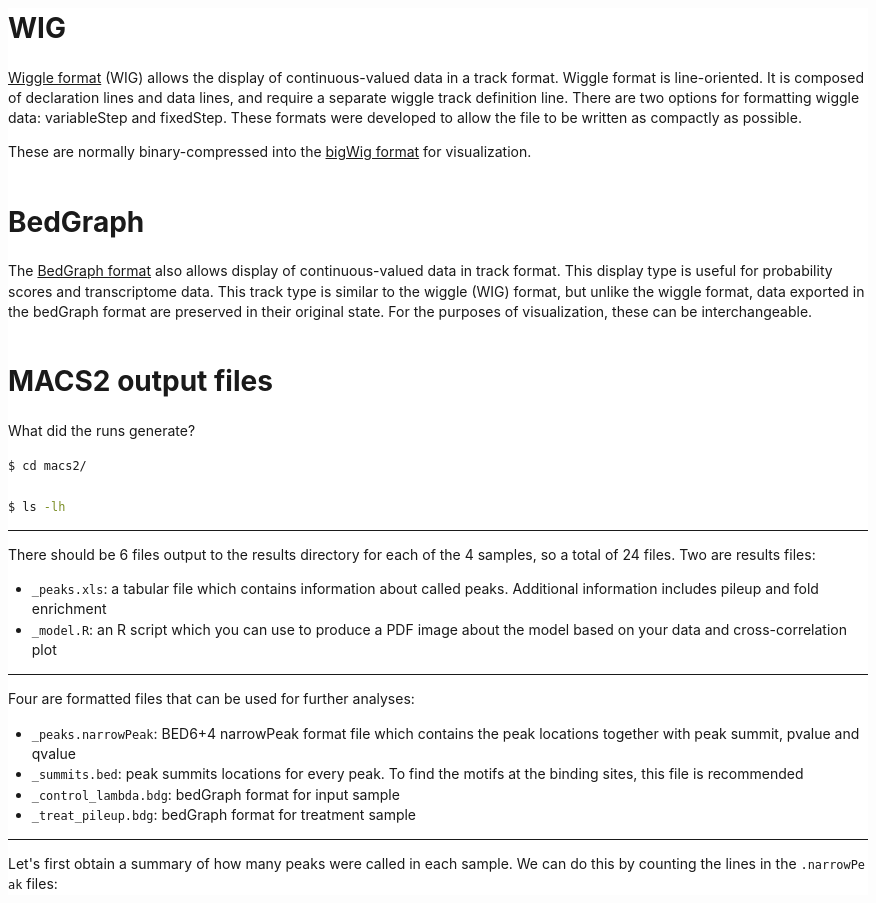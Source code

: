 # **WIG**

[Wiggle format](https://genome.ucsc.edu/goldenPath/help/wiggle.html) (WIG) allows the display of continuous-valued data in a track format. Wiggle format is line-oriented. It is composed of declaration lines and data lines, and require a separate wiggle track definition line. There are two options for formatting wiggle data: variableStep and fixedStep. These formats were developed to allow the file to be written as compactly as possible.

These are normally binary-compressed into the [bigWig format](https://genome.ucsc.edu/goldenPath/help/bigWig.html) for visualization.

# **BedGraph**

The [BedGraph format](https://genome.ucsc.edu/goldenPath/help/bedgraph.html) also allows display of continuous-valued data in track format. This display type is useful for probability scores and transcriptome data. This track type is similar to the wiggle (WIG) format, but unlike the wiggle format, data exported in the bedGraph format are preserved in their original state. For the purposes of visualization, these can be interchangeable.

# MACS2 output files

What did the runs generate?

```bash
$ cd macs2/

$ ls -lh
```

---

There should be 6 files output to the results directory for each of the 4 samples, so a total of 24 files.  Two are results files:

* `_peaks.xls`: a tabular file which contains information about called peaks. Additional information includes pileup and fold enrichment
* `_model.R`: an R script which you can use to produce a PDF image about the model based on your data and cross-correlation plot

---

Four are formatted files that can be used for further analyses:

* `_peaks.narrowPeak`: BED6+4 narrowPeak format file which contains the peak locations together with peak summit, pvalue and qvalue
* `_summits.bed`: peak summits locations for every peak. To find the motifs at the binding sites, this file is recommended
* `_control_lambda.bdg`: bedGraph format for input sample
* `_treat_pileup.bdg`: bedGraph format for treatment sample

---

Let's first obtain a summary of how many peaks were called in each sample. We can do this by counting the lines in the `.narrowPeak` files:
